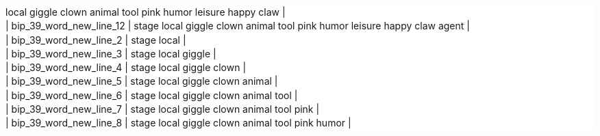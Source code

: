 local
giggle
clown
animal
tool
pink
humor
leisure
happy
claw |  
| bip_39_word_new_line_12 | stage
local
giggle
clown
animal
tool
pink
humor
leisure
happy
claw
agent |  
| bip_39_word_new_line_2 | stage
local |  
| bip_39_word_new_line_3 | stage
local
giggle |  
| bip_39_word_new_line_4 | stage
local
giggle
clown |  
| bip_39_word_new_line_5 | stage
local
giggle
clown
animal |  
| bip_39_word_new_line_6 | stage
local
giggle
clown
animal
tool |  
| bip_39_word_new_line_7 | stage
local
giggle
clown
animal
tool
pink |  
| bip_39_word_new_line_8 | stage
local
giggle
clown
animal
tool
pink
humor |  